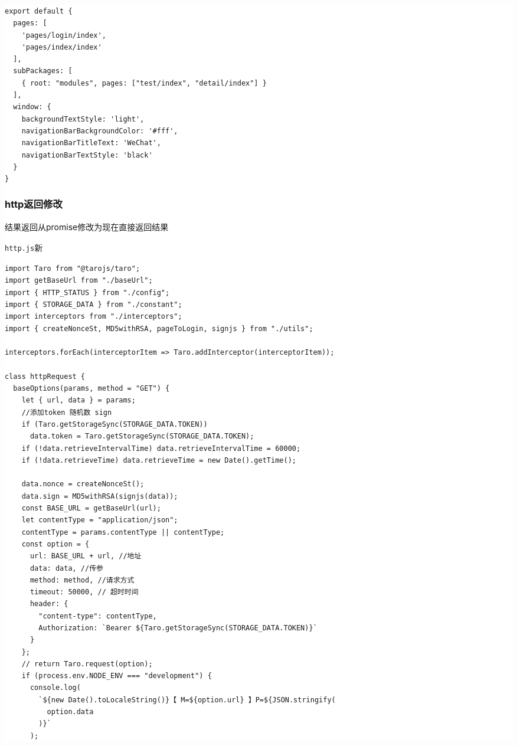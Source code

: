 ```
export default {
  pages: [
    'pages/login/index',
    'pages/index/index'
  ],
  subPackages: [
    { root: "modules", pages: ["test/index", "detail/index"] }
  ],
  window: {
    backgroundTextStyle: 'light',
    navigationBarBackgroundColor: '#fff',
    navigationBarTitleText: 'WeChat',
    navigationBarTextStyle: 'black'
  }
}
```

### http返回修改

结果返回从promise修改为现在直接返回结果

`http.js`新

```
import Taro from "@tarojs/taro";
import getBaseUrl from "./baseUrl";
import { HTTP_STATUS } from "./config";
import { STORAGE_DATA } from "./constant";
import interceptors from "./interceptors";
import { createNonceSt, MD5withRSA, pageToLogin, signjs } from "./utils";

interceptors.forEach(interceptorItem => Taro.addInterceptor(interceptorItem));

class httpRequest {
  baseOptions(params, method = "GET") {
    let { url, data } = params;
    //添加token 随机数 sign
    if (Taro.getStorageSync(STORAGE_DATA.TOKEN))
      data.token = Taro.getStorageSync(STORAGE_DATA.TOKEN);
    if (!data.retrieveIntervalTime) data.retrieveIntervalTime = 60000;
    if (!data.retrieveTime) data.retrieveTime = new Date().getTime();

    data.nonce = createNonceSt();
    data.sign = MD5withRSA(signjs(data));
    const BASE_URL = getBaseUrl(url);
    let contentType = "application/json";
    contentType = params.contentType || contentType;
    const option = {
      url: BASE_URL + url, //地址
      data: data, //传参
      method: method, //请求方式
      timeout: 50000, // 超时时间
      header: {
        "content-type": contentType,
        Authorization: `Bearer ${Taro.getStorageSync(STORAGE_DATA.TOKEN)}`
      }
    };
    // return Taro.request(option);
    if (process.env.NODE_ENV === "development") {
      console.log(
        `${new Date().toLocaleString()}【 M=${option.url} 】P=${JSON.stringify(
          option.data
        )}`
      );
```